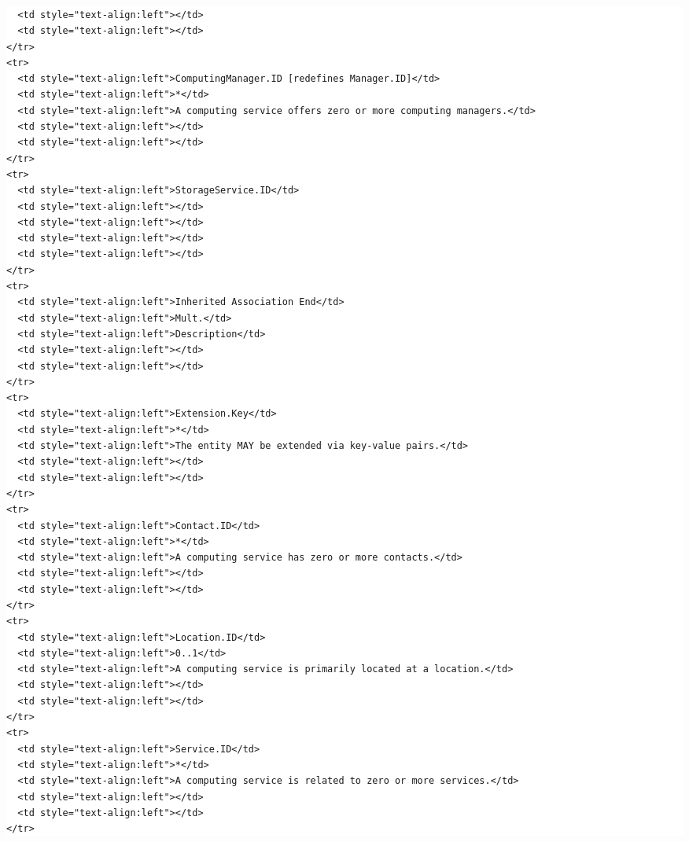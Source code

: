       <td style="text-align:left"></td>
      <td style="text-align:left"></td>
    </tr>
    <tr>
      <td style="text-align:left">ComputingManager.ID [redefines Manager.ID]</td>
      <td style="text-align:left">*</td>
      <td style="text-align:left">A computing service offers zero or more computing managers.</td>
      <td style="text-align:left"></td>
      <td style="text-align:left"></td>
    </tr>
    <tr>
      <td style="text-align:left">StorageService.ID</td>
      <td style="text-align:left"></td>
      <td style="text-align:left"></td>
      <td style="text-align:left"></td>
      <td style="text-align:left"></td>
    </tr>
    <tr>
      <td style="text-align:left">Inherited Association End</td>
      <td style="text-align:left">Mult.</td>
      <td style="text-align:left">Description</td>
      <td style="text-align:left"></td>
      <td style="text-align:left"></td>
    </tr>
    <tr>
      <td style="text-align:left">Extension.Key</td>
      <td style="text-align:left">*</td>
      <td style="text-align:left">The entity MAY be extended via key-value pairs.</td>
      <td style="text-align:left"></td>
      <td style="text-align:left"></td>
    </tr>
    <tr>
      <td style="text-align:left">Contact.ID</td>
      <td style="text-align:left">*</td>
      <td style="text-align:left">A computing service has zero or more contacts.</td>
      <td style="text-align:left"></td>
      <td style="text-align:left"></td>
    </tr>
    <tr>
      <td style="text-align:left">Location.ID</td>
      <td style="text-align:left">0..1</td>
      <td style="text-align:left">A computing service is primarily located at a location.</td>
      <td style="text-align:left"></td>
      <td style="text-align:left"></td>
    </tr>
    <tr>
      <td style="text-align:left">Service.ID</td>
      <td style="text-align:left">*</td>
      <td style="text-align:left">A computing service is related to zero or more services.</td>
      <td style="text-align:left"></td>
      <td style="text-align:left"></td>
    </tr>
  </tbody>
</table>
